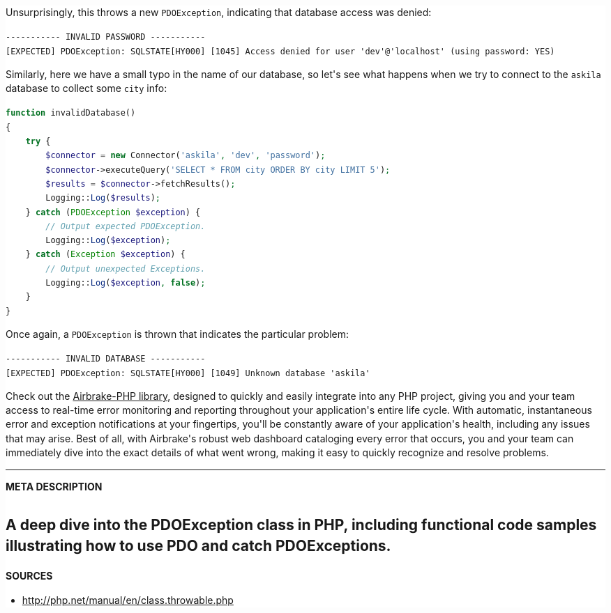 Unsurprisingly, this throws a new `PDOException`, indicating that database access was denied:

```
----------- INVALID PASSWORD -----------
[EXPECTED] PDOException: SQLSTATE[HY000] [1045] Access denied for user 'dev'@'localhost' (using password: YES)
```

Similarly, here we have a small typo in the name of our database, so let's see what happens when we try to connect to the `askila` database to collect some `city` info:

```php
function invalidDatabase()
{
    try {
        $connector = new Connector('askila', 'dev', 'password');
        $connector->executeQuery('SELECT * FROM city ORDER BY city LIMIT 5');
        $results = $connector->fetchResults();
        Logging::Log($results);
    } catch (PDOException $exception) {
        // Output expected PDOException.
        Logging::Log($exception);
    } catch (Exception $exception) {
        // Output unexpected Exceptions.
        Logging::Log($exception, false);
    }
}
```

Once again, a `PDOException` is thrown that indicates the particular problem:

```
----------- INVALID DATABASE -----------
[EXPECTED] PDOException: SQLSTATE[HY000] [1049] Unknown database 'askila'
```

Check out the <a class="js-cta-utm" href="https://airbrake.io/languages/php_bug_tracker?utm_source=blog&amp;utm_medium=end-post&amp;utm_campaign=airbrake-php">Airbrake-PHP library</a>, designed to quickly and easily integrate into any PHP project, giving you and your team access to real-time error monitoring and reporting throughout your application's entire life cycle.  With automatic, instantaneous error and exception notifications at your fingertips, you'll be constantly aware of your application's health, including any issues that may arise.  Best of all, with Airbrake's robust web dashboard cataloging every error that occurs, you and your team can immediately dive into the exact details of what went wrong, making it easy to quickly recognize and resolve problems.

---

__META DESCRIPTION__

A deep dive into the PDOException class in PHP, including functional code samples illustrating how to use PDO and catch PDOExceptions.
---

__SOURCES__

- http://php.net/manual/en/class.throwable.php